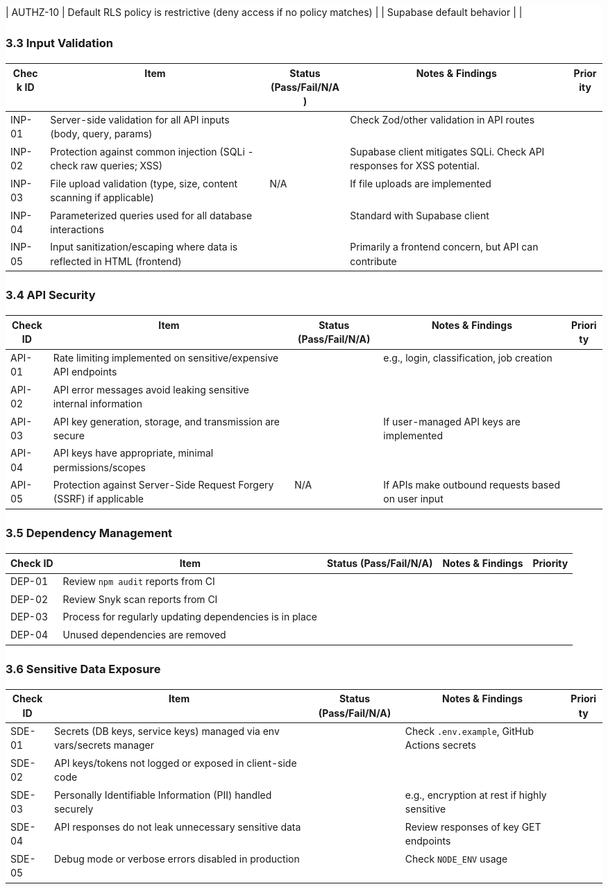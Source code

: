 | AUTHZ-10 | Default RLS policy is restrictive (deny access if no policy matches) |                        | Supabase default behavior                            |          |

### 3.3 Input Validation
| Check ID | Item                                                                 | Status (Pass/Fail/N/A) | Notes & Findings                                     | Priority |
|----------|----------------------------------------------------------------------|------------------------|------------------------------------------------------|----------|
| INP-01   | Server-side validation for all API inputs (body, query, params)      |                        | Check Zod/other validation in API routes             |          |
| INP-02   | Protection against common injection (SQLi - check raw queries; XSS)  |                        | Supabase client mitigates SQLi. Check API responses for XSS potential. |          |
| INP-03   | File upload validation (type, size, content scanning if applicable)  | N/A                    | If file uploads are implemented                      |          |
| INP-04   | Parameterized queries used for all database interactions             |                        | Standard with Supabase client                        |          |
| INP-05   | Input sanitization/escaping where data is reflected in HTML (frontend)|                        | Primarily a frontend concern, but API can contribute |          |

### 3.4 API Security
| Check ID | Item                                                                 | Status (Pass/Fail/N/A) | Notes & Findings                                     | Priority |
|----------|----------------------------------------------------------------------|------------------------|------------------------------------------------------|----------|
| API-01   | Rate limiting implemented on sensitive/expensive API endpoints       |                        | e.g., login, classification, job creation            |          |
| API-02   | API error messages avoid leaking sensitive internal information      |                        |                                                      |          |
| API-03   | API key generation, storage, and transmission are secure             |                        | If user-managed API keys are implemented             |          |
| API-04   | API keys have appropriate, minimal permissions/scopes                |                        |                                                      |          |
| API-05   | Protection against Server-Side Request Forgery (SSRF) if applicable  | N/A                    | If APIs make outbound requests based on user input   |          |

### 3.5 Dependency Management
| Check ID | Item                                                                 | Status (Pass/Fail/N/A) | Notes & Findings                                     | Priority |
|----------|----------------------------------------------------------------------|------------------------|------------------------------------------------------|----------|
| DEP-01   | Review `npm audit` reports from CI                                   |                        |                                                      |          |
| DEP-02   | Review Snyk scan reports from CI                                     |                        |                                                      |          |
| DEP-03   | Process for regularly updating dependencies is in place              |                        |                                                      |          |
| DEP-04   | Unused dependencies are removed                                      |                        |                                                      |          |

### 3.6 Sensitive Data Exposure
| Check ID | Item                                                                 | Status (Pass/Fail/N/A) | Notes & Findings                                     | Priority |
|----------|----------------------------------------------------------------------|------------------------|------------------------------------------------------|----------|
| SDE-01   | Secrets (DB keys, service keys) managed via env vars/secrets manager |                        | Check `.env.example`, GitHub Actions secrets         |          |
| SDE-02   | API keys/tokens not logged or exposed in client-side code            |                        |                                                      |          |
| SDE-03   | Personally Identifiable Information (PII) handled securely           |                        | e.g., encryption at rest if highly sensitive         |          |
| SDE-04   | API responses do not leak unnecessary sensitive data                 |                        | Review responses of key GET endpoints                |          |
| SDE-05   | Debug mode or verbose errors disabled in production                  |                        | Check `NODE_ENV` usage                               |          |
